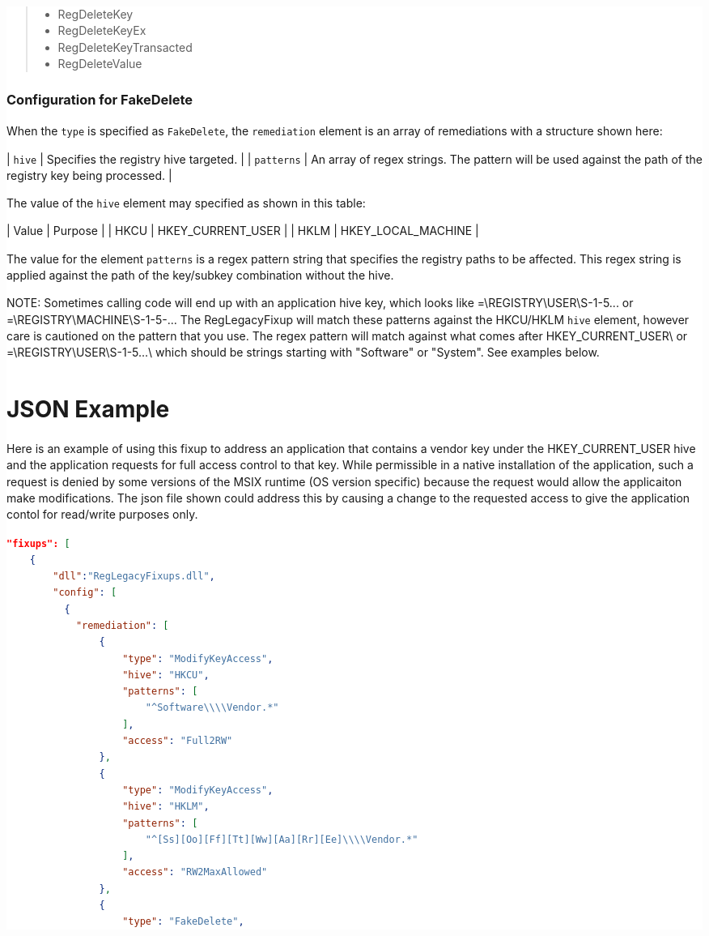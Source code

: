 > * RegDeleteKey
> * RegDeleteKeyEx
> * RegDeleteKeyTransacted
> * RegDeleteValue

### Configuration for FakeDelete
When the `type` is specified as `FakeDelete`, the `remediation` element is an array of remediations with a structure shown here:

| `hive` | Specifies the registry hive targeted. |
| `patterns` | An array of regex strings. The pattern will be used against the path of the registry key being processed. |

The value of the `hive` element may specified as shown in this table:

| Value | Purpose |
| HKCU  | HKEY_CURRENT_USER |
| HKLM  | HKEY_LOCAL_MACHINE |

The value for the element `patterns` is a regex pattern string that specifies the registry paths to be affected.  This regex string is applied against the path of the key/subkey combination without the hive.

NOTE: Sometimes calling code will end up with an application hive key, which looks like =\REGISTRY\USER\S-1-5... or =\REGISTRY\MACHINE\S-1-5-...
      The RegLegacyFixup will match these patterns against the HKCU/HKLM `hive` element, however care is cautioned on the pattern that you use.
	  The regex pattern will match against what comes after HKEY_CURRENT_USER\ or =\REGISTRY\USER\S-1-5...\ which should be strings starting with "Software" or "System".  See examples below.

# JSON Example
Here is an example of using this fixup to address an application that contains a vendor key under the HKEY_CURRENT_USER hive and the application requests for full access control to that key. While permissible in a native installation of the application, such a request is denied by some versions of the MSIX runtime (OS version specific) because the request would allow the applicaiton make modifications. The json file shown could address this by causing a change to the requested access to give the application contol for read/write purposes only.

```json
"fixups": [
	{
		"dll":"RegLegacyFixups.dll",
		"config": [
		  {
			"remediation": [
				{
					"type": "ModifyKeyAccess",
					"hive": "HKCU",
					"patterns": [
						"^Software\\\\Vendor.*"
					],
					"access": "Full2RW"
				},
				{
					"type": "ModifyKeyAccess",
					"hive": "HKLM",
					"patterns": [
						"^[Ss][Oo][Ff][Tt][Ww][Aa][Rr][Ee]\\\\Vendor.*"
					],
					"access": "RW2MaxAllowed"
				},
				{
					"type": "FakeDelete",
```
